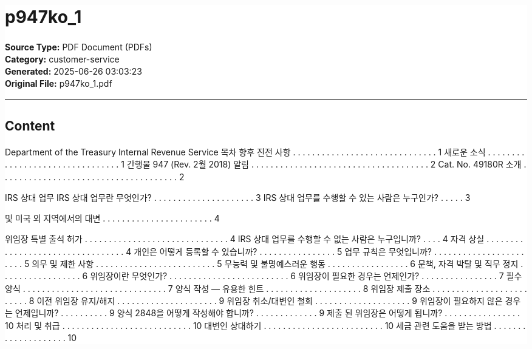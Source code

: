 ﻿# p947ko_1

**Source Type:** PDF Document (PDFs)  
**Category:** customer-service  
**Generated:** 2025-06-26 03:03:23  
**Original File:** p947ko_1.pdf

---

## Content

Department of the Treasury
               Internal Revenue Service
                                                                   목차
                                                                   향후 진전 사항 . . . . . . . . . . . . . . . . . . . . . . . . . . . . . . 1
                                                                   새로운 소식 . . . . . . . . . . . . . . . . . . . . . . . . . . . . . . . . 1
간행물 947
(Rev. 2월 2018)                                                     알림 . . . . . . . . . . . . . . . . . . . . . . . . . . . . . . . . . . . . . 2
Cat. No. 49180R
                                                                   소개 . . . . . . . . . . . . . . . . . . . . . . . . . . . . . . . . . . . . . 2


IRS 상대 업무                                                          IRS 상대 업무란 무엇인가? . . . . . . . . . . . . . . . . . . . . . 3
                                                                   IRS 상대 업무를 수행할 수 있는 사람은 누구인가? . . . . . 3

및                                                                  미국 외 지역에서의 대변 . . . . . . . . . . . . . . . . . . . . . . . 4



위임장
                                                                   특별 출석 허가 . . . . . . . . . . . . . . . . . . . . . . . . . . . . . . 4
                                                                   IRS 상대 업무를 수행할 수 없는 사람은 누구입니까? . . . . 4
                                                                   자격 상실 . . . . . . . . . . . . . . . . . . . . . . . . . . . . . . . . . 4
                                                                   개인은 어떻게 등록할 수 있습니까? . . . . . . . . . . . . . . . . 5
                                                                   업무 규칙은 무엇입니까? . . . . . . . . . . . . . . . . . . . . . . . 5
                                                                     의무 및 제한 사항 . . . . . . . . . . . . . . . . . . . . . . . . . 5
                                                                     무능력 및 불명예스러운 행동 . . . . . . . . . . . . . . . . . 6
                                                                     문책, 자격 박탈 및 직무 정지 . . . . . . . . . . . . . . . . . 6
                                                                   위임장이란 무엇인가? . . . . . . . . . . . . . . . . . . . . . . . . . 6
                                                                   위임장이 필요한 경우는 언제인가? . . . . . . . . . . . . . . . . 7
                                                                     필수 양식 . . . . . . . . . . . . . . . . . . . . . . . . . . . . . . 7
                                                                     양식 작성 — 유용한 힌트 . . . . . . . . . . . . . . . . . . . . 8
                                                                     위임장 제출 장소 . . . . . . . . . . . . . . . . . . . . . . . . . 8
                                                                     이전 위임장 유지/해지 . . . . . . . . . . . . . . . . . . . . . 9
                                                                     위임장 취소/대변인 철회 . . . . . . . . . . . . . . . . . . . . 9
                                                                   위임장이 필요하지 않은 경우는 언제입니까? . . . . . . . . . . 9
                                                                   양식 2848을 어떻게 작성해야 합니까? . . . . . . . . . . . . . 9
                                                                   제출 된 위임장은 어떻게 됩니까? . . . . . . . . . . . . . . . . 10
                                                                     처리 및 취급 . . . . . . . . . . . . . . . . . . . . . . . . . . . 10
                                                                     대변인 상대하기 . . . . . . . . . . . . . . . . . . . . . . . . . 10
                                                                   세금 관련 도움을 받는 방법 . . . . . . . . . . . . . . . . . . . . 10
